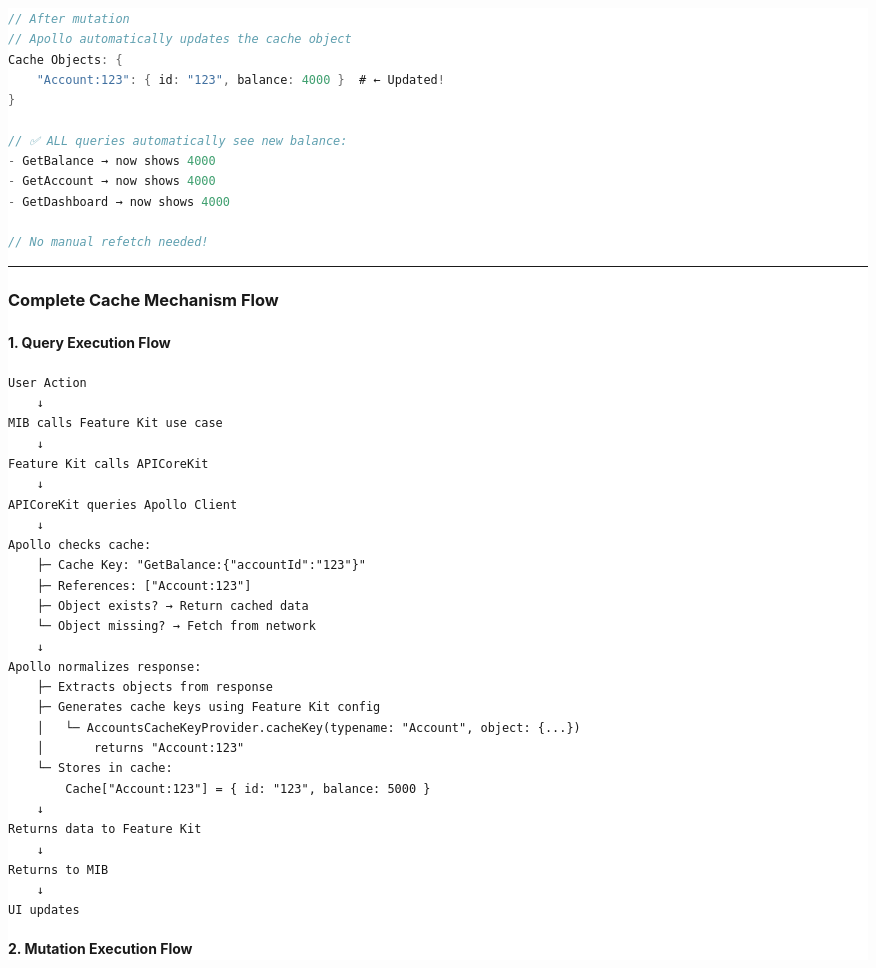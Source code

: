 ```swift
// After mutation
// Apollo automatically updates the cache object
Cache Objects: {
    "Account:123": { id: "123", balance: 4000 }  # ← Updated!
}

// ✅ ALL queries automatically see new balance:
- GetBalance → now shows 4000
- GetAccount → now shows 4000
- GetDashboard → now shows 4000

// No manual refetch needed!
```

---

### Complete Cache Mechanism Flow

#### 1. Query Execution Flow

```
User Action
    ↓
MIB calls Feature Kit use case
    ↓
Feature Kit calls APICoreKit
    ↓
APICoreKit queries Apollo Client
    ↓
Apollo checks cache:
    ├─ Cache Key: "GetBalance:{"accountId":"123"}"
    ├─ References: ["Account:123"]
    ├─ Object exists? → Return cached data
    └─ Object missing? → Fetch from network
    ↓
Apollo normalizes response:
    ├─ Extracts objects from response
    ├─ Generates cache keys using Feature Kit config
    │   └─ AccountsCacheKeyProvider.cacheKey(typename: "Account", object: {...})
    │       returns "Account:123"
    └─ Stores in cache:
        Cache["Account:123"] = { id: "123", balance: 5000 }
    ↓
Returns data to Feature Kit
    ↓
Returns to MIB
    ↓
UI updates
```

#### 2. Mutation Execution Flow
